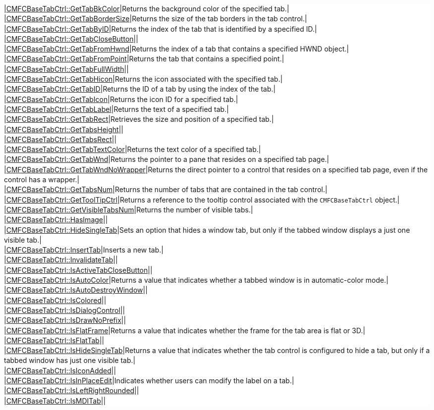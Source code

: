 |[CMFCBaseTabCtrl::GetTabBkColor](#cmfcbasetabctrl__gettabbkcolor)|Returns the background color of the specified tab.|  
|[CMFCBaseTabCtrl::GetTabBorderSize](#cmfcbasetabctrl__gettabbordersize)|Returns the size of the tab borders in the tab control.|  
|[CMFCBaseTabCtrl::GetTabByID](#cmfcbasetabctrl__gettabbyid)|Returns the index of the tab that is identified by a specified ID.|  
|[CMFCBaseTabCtrl::GetTabCloseButton](#cmfcbasetabctrl__gettabclosebutton)||  
|[CMFCBaseTabCtrl::GetTabFromHwnd](#cmfcbasetabctrl__gettabfromhwnd)|Returns the index of a tab that contains a specified HWND object.|  
|[CMFCBaseTabCtrl::GetTabFromPoint](#cmfcbasetabctrl__gettabfrompoint)|Returns the tab that contains a specified point.|  
|[CMFCBaseTabCtrl::GetTabFullWidth](#cmfcbasetabctrl__gettabfullwidth)||  
|[CMFCBaseTabCtrl::GetTabHicon](#cmfcbasetabctrl__gettabhicon)|Returns the icon associated with the specified tab.|  
|[CMFCBaseTabCtrl::GetTabID](#cmfcbasetabctrl__gettabid)|Returns the ID of a tab by using the index of the tab.|  
|[CMFCBaseTabCtrl::GetTabIcon](#cmfcbasetabctrl__gettabicon)|Returns the icon ID for a specified tab.|  
|[CMFCBaseTabCtrl::GetTabLabel](#cmfcbasetabctrl__gettablabel)|Returns the text of a specified tab.|  
|[CMFCBaseTabCtrl::GetTabRect](#cmfcbasetabctrl__gettabrect)|Retrieves the size and position of a specified tab.|  
|[CMFCBaseTabCtrl::GetTabsHeight](#cmfcbasetabctrl__gettabsheight)||  
|[CMFCBaseTabCtrl::GetTabsRect](#cmfcbasetabctrl__gettabsrect)||  
|[CMFCBaseTabCtrl::GetTabTextColor](#cmfcbasetabctrl__gettabtextcolor)|Returns the text color of a specified tab.|  
|[CMFCBaseTabCtrl::GetTabWnd](#cmfcbasetabctrl__gettabwnd)|Returns the pointer to a pane that resides on a specified tab page.|  
|[CMFCBaseTabCtrl::GetTabWndNoWrapper](#cmfcbasetabctrl__gettabwndnowrapper)|Returns the direct pointer to a control that resides on a specified tab page, even if the control has a wrapper.|  
|[CMFCBaseTabCtrl::GetTabsNum](#cmfcbasetabctrl__gettabsnum)|Returns the number of tabs that are contained in the tab control.|  
|[CMFCBaseTabCtrl::GetToolTipCtrl](#cmfcbasetabctrl__gettooltipctrl)|Returns a reference to the tooltip control associated with the `CMFCBaseTabCtrl` object.|  
|[CMFCBaseTabCtrl::GetVisibleTabsNum](#cmfcbasetabctrl__getvisibletabsnum)|Returns the number of visible tabs.|  
|[CMFCBaseTabCtrl::HasImage](#cmfcbasetabctrl__hasimage)||  
|[CMFCBaseTabCtrl::HideSingleTab](#cmfcbasetabctrl__hidesingletab)|Sets an option that hides a window tab, but only if the tabbed window displays a just one visible tab.|  
|[CMFCBaseTabCtrl::InsertTab](#cmfcbasetabctrl__inserttab)|Inserts a new tab.|  
|[CMFCBaseTabCtrl::InvalidateTab](#cmfcbasetabctrl__invalidatetab)||  
|[CMFCBaseTabCtrl::IsActiveTabCloseButton](#cmfcbasetabctrl__isactivetabclosebutton)||  
|[CMFCBaseTabCtrl::IsAutoColor](#cmfcbasetabctrl__isautocolor)|Returns a value that indicates whether a tabbed window is in automatic-color mode.|  
|[CMFCBaseTabCtrl::IsAutoDestroyWindow](#cmfcbasetabctrl__isautodestroywindow)||  
|[CMFCBaseTabCtrl::IsColored](#cmfcbasetabctrl__iscolored)||  
|[CMFCBaseTabCtrl::IsDialogControl](#cmfcbasetabctrl__isdialogcontrol)||  
|[CMFCBaseTabCtrl::IsDrawNoPrefix](#cmfcbasetabctrl__isdrawnoprefix)||  
|[CMFCBaseTabCtrl::IsFlatFrame](#cmfcbasetabctrl__isflatframe)|Returns a value that indicates whether the frame for the tab area is flat or 3D.|  
|[CMFCBaseTabCtrl::IsFlatTab](#cmfcbasetabctrl__isflattab)||  
|[CMFCBaseTabCtrl::IsHideSingleTab](#cmfcbasetabctrl__ishidesingletab)|Returns a value that indicates whether the tab control is configured to hide a tab, but only if a tabbed window has just one visible tab.|  
|[CMFCBaseTabCtrl::IsIconAdded](#cmfcbasetabctrl__isiconadded)||  
|[CMFCBaseTabCtrl::IsInPlaceEdit](#cmfcbasetabctrl__isinplaceedit)|Indicates whether users can modify the label on a tab.|  
|[CMFCBaseTabCtrl::IsLeftRightRounded](#cmfcbasetabctrl__isleftrightrounded)||  
|[CMFCBaseTabCtrl::IsMDITab](#cmfcbasetabctrl__ismditab)||  